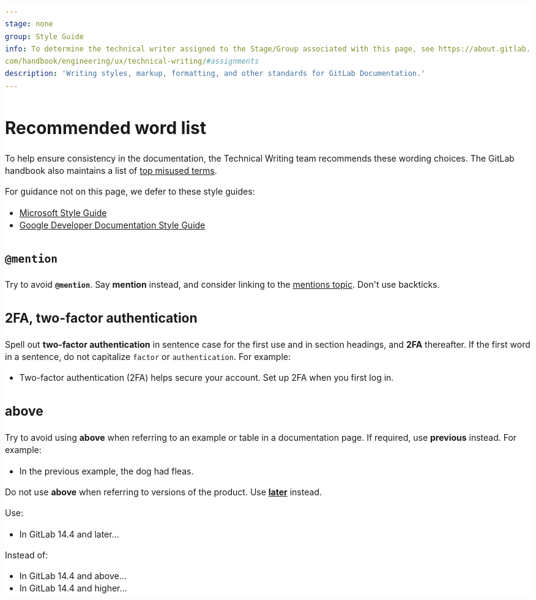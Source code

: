 ```yaml
---
stage: none
group: Style Guide
info: To determine the technical writer assigned to the Stage/Group associated with this page, see https://about.gitlab.com/handbook/engineering/ux/technical-writing/#assignments
description: 'Writing styles, markup, formatting, and other standards for GitLab Documentation.'
---
```


# Recommended word list

To help ensure consistency in the documentation, the Technical Writing team
recommends these wording choices. The GitLab handbook also maintains a list of
[top misused terms](https://about.gitlab.com/handbook/communication/top-misused-terms/).

For guidance not on this page, we defer to these style guides:

- [Microsoft Style Guide](https://docs.microsoft.com/en-us/style-guide/welcome/)
- [Google Developer Documentation Style Guide](https://developers.google.com/style)




## `@mention`

Try to avoid **`@mention`**. Say **mention** instead, and consider linking to the
[mentions topic](../../../user/discussions/index.md#mentions).
Don't use backticks.

## 2FA, two-factor authentication

Spell out **two-factor authentication** in sentence case for the first use and in section headings, and **2FA**
thereafter. If the first word in a sentence, do not capitalize `factor` or `authentication`. For example:

- Two-factor authentication (2FA) helps secure your account. Set up 2FA when you first log in.

## above

Try to avoid using **above** when referring to an example or table in a documentation page. If required, use **previous** instead. For example:

- In the previous example, the dog had fleas.

Do not use **above** when referring to versions of the product. Use [**later**](#later) instead.

Use:

- In GitLab 14.4 and later...

Instead of:

- In GitLab 14.4 and above...
- In GitLab 14.4 and higher...
